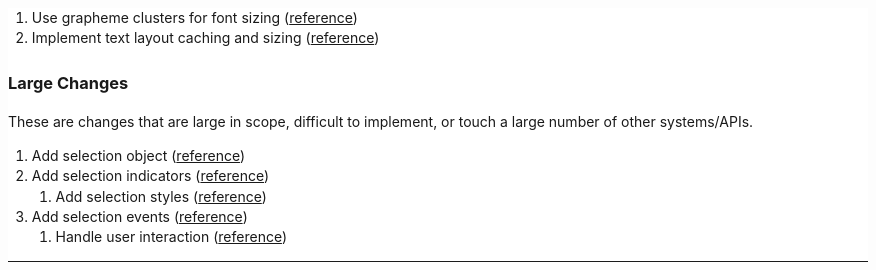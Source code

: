 1. Use grapheme clusters for font sizing ([reference](#character))
2. Implement text layout caching and sizing ([reference](#32-text-nodes))

### Large Changes

These are changes that are large in scope, difficult to implement, or touch a large number of other systems/APIs.

1. Add selection object ([reference](#41-the-selection-api))
2. Add selection indicators ([reference](#43-indicating-the-selection))
   1. Add selection styles ([reference](#44-selection-styles))
3. Add selection events ([reference](#424-selection-events))
   1. Handle user interaction ([reference](#42-creating-the-selection))

---

[^1]: By character, remember we are referring to the actual grapheme cluster, not any individual byte.
[^2]: A word in this sense is a sequence of characters[^1] that are non-breaking, meaning they can't be split across lines.
[^3]: Assume `usize` is 8 bytes
[^4]: Estimated, based on known variables and not including additional overhead (such as from `Vec` itself)